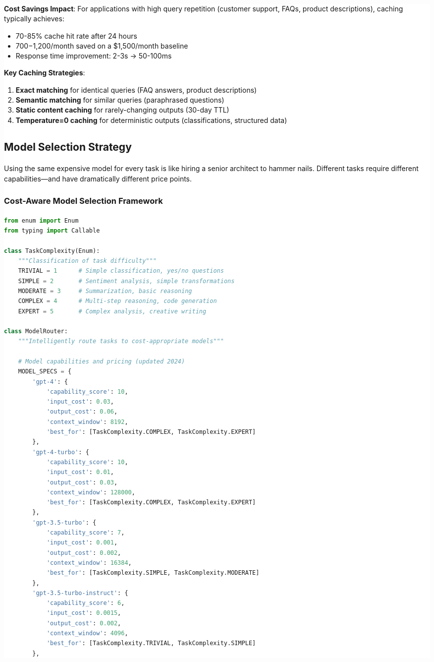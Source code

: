 **Cost Savings Impact**: For applications with high query repetition (customer support, FAQs, product descriptions), caching typically achieves:
- 70-85% cache hit rate after 24 hours
- $700-$1,200/month saved on a $1,500/month baseline
- Response time improvement: 2-3s → 50-100ms

**Key Caching Strategies**:
1. **Exact matching** for identical queries (FAQ answers, product descriptions)
2. **Semantic matching** for similar queries (paraphrased questions)
3. **Static content caching** for rarely-changing outputs (30-day TTL)
4. **Temperature=0 caching** for deterministic outputs (classifications, structured data)

## Model Selection Strategy

Using the same expensive model for every task is like hiring a senior architect to hammer nails. Different tasks require different capabilities—and have dramatically different price points.

### Cost-Aware Model Selection Framework

```python
from enum import Enum
from typing import Callable

class TaskComplexity(Enum):
    """Classification of task difficulty"""
    TRIVIAL = 1      # Simple classification, yes/no questions
    SIMPLE = 2       # Sentiment analysis, simple transformations
    MODERATE = 3     # Summarization, basic reasoning
    COMPLEX = 4      # Multi-step reasoning, code generation
    EXPERT = 5       # Complex analysis, creative writing

class ModelRouter:
    """Intelligently route tasks to cost-appropriate models"""

    # Model capabilities and pricing (updated 2024)
    MODEL_SPECS = {
        'gpt-4': {
            'capability_score': 10,
            'input_cost': 0.03,
            'output_cost': 0.06,
            'context_window': 8192,
            'best_for': [TaskComplexity.COMPLEX, TaskComplexity.EXPERT]
        },
        'gpt-4-turbo': {
            'capability_score': 10,
            'input_cost': 0.01,
            'output_cost': 0.03,
            'context_window': 128000,
            'best_for': [TaskComplexity.COMPLEX, TaskComplexity.EXPERT]
        },
        'gpt-3.5-turbo': {
            'capability_score': 7,
            'input_cost': 0.001,
            'output_cost': 0.002,
            'context_window': 16384,
            'best_for': [TaskComplexity.SIMPLE, TaskComplexity.MODERATE]
        },
        'gpt-3.5-turbo-instruct': {
            'capability_score': 6,
            'input_cost': 0.0015,
            'output_cost': 0.002,
            'context_window': 4096,
            'best_for': [TaskComplexity.TRIVIAL, TaskComplexity.SIMPLE]
        },
```